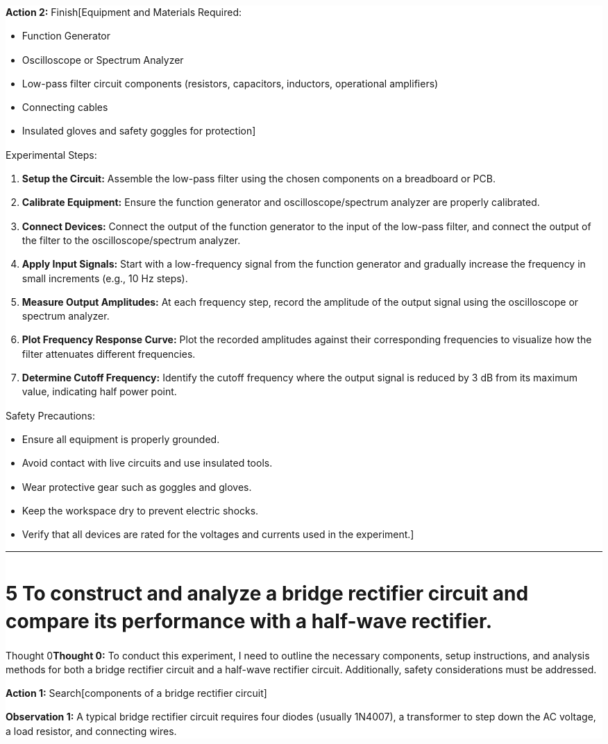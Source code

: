 

**Action 2:** Finish[Equipment and Materials Required:

- Function Generator

- Oscilloscope or Spectrum Analyzer

- Low-pass filter circuit components (resistors, capacitors, inductors, operational amplifiers)

- Connecting cables

- Insulated gloves and safety goggles for protection]



Experimental Steps:

1. **Setup the Circuit:** Assemble the low-pass filter using the chosen components on a breadboard or PCB.

2. **Calibrate Equipment:** Ensure the function generator and oscilloscope/spectrum analyzer are properly calibrated.
3. **Connect Devices:** Connect the output of the function generator to the input of the low-pass filter, and connect the output of the filter to the oscilloscope/spectrum analyzer.
4. **Apply Input Signals:** Start with a low-frequency signal from the function generator and gradually increase the frequency in small increments (e.g., 10 Hz steps).
5. **Measure Output Amplitudes:** At each frequency step, record the amplitude of the output signal using the oscilloscope or spectrum analyzer.
6. **Plot Frequency Response Curve:** Plot the recorded amplitudes against their corresponding frequencies to visualize how the filter attenuates different frequencies.
7. **Determine Cutoff Frequency:** Identify the cutoff frequency where the output signal is reduced by 3 dB from its maximum value, indicating half power point.



Safety Precautions:

- Ensure all equipment is properly grounded.

- Avoid contact with live circuits and use insulated tools.

- Wear protective gear such as goggles and gloves.
- Keep the workspace dry to prevent electric shocks.

- Verify that all devices are rated for the voltages and currents used in the experiment.]
---
# 5 To construct and analyze a bridge rectifier circuit and compare its performance with a half-wave rectifier.
Thought 0**Thought 0:** To conduct this experiment, I need to outline the necessary components, setup instructions, and analysis methods for both a bridge rectifier circuit and a half-wave rectifier circuit. Additionally, safety considerations must be addressed.

**Action 1:** Search[components of a bridge rectifier circuit]



**Observation 1:** A typical bridge rectifier circuit requires four diodes (usually 1N4007), a transformer to step down the AC voltage, a load resistor, and connecting wires.
